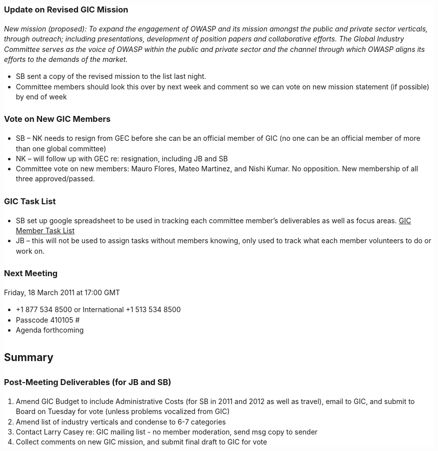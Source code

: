 ### Update on Revised GIC Mission

*New mission (proposed): To expand the engagement of OWASP and its
mission amongst the public and private sector verticals, through
outreach; including presentations, development of position papers and
collaborative efforts. The Global Industry Committee serves as the voice
of OWASP within the public and private sector and the channel through
which OWASP aligns its efforts to the demands of the market.*

  - SB sent a copy of the revised mission to the list last night.
  - Committee members should look this over by next week and comment so
    we can vote on new mission statement (if possible) by end of week

### Vote on New GIC Members

  - SB – NK needs to resign from GEC before she can be an official
    member of GIC (no one can be an official member of more than one
    global committee)
  - NK – will follow up with GEC re: resignation, including JB and SB
  - Committee vote on new members: Mauro Flores, Mateo Martinez, and
    Nishi Kumar. No opposition. New membership of all three
    approved/passed.

### GIC Task List

  - SB set up google spreadsheet to be used in tracking each committee
    member’s deliverables as well as focus areas. [GIC Member Task
    List](https://spreadsheets.google.com/ccc?key=0ApZ9zE0hx0LNdEZ1NmNHRGZOX3E0V2F2T2lUZ0RyVkE&hl=en&authkey=CN3toL0F)
  - JB – this will not be used to assign tasks without members knowing,
    only used to track what each member volunteers to do or work on.

### Next Meeting

Friday, 18 March 2011 at 17:00 GMT

  - \+1 877 534 8500 or International +1 513 534 8500
  - Passcode 410105 \#
  - Agenda forthcoming

## Summary

### Post-Meeting Deliverables (for JB and SB)

1.  Amend GIC Budget to include Administrative Costs (for SB in 2011 and
    2012 as well as travel), email to GIC, and submit to Board on
    Tuesday for vote (unless problems vocalized from GIC)
2.  Amend list of industry verticals and condense to 6-7 categories
3.  Contact Larry Casey re: GIC mailing list - no member moderation,
    send msg copy to sender
4.  Collect comments on new GIC mission, and submit final draft to GIC
    for vote
